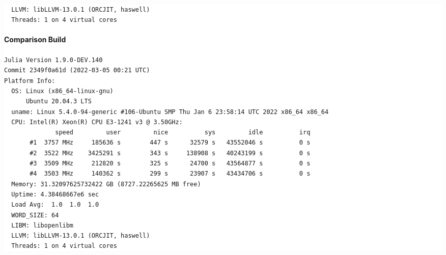 ```
  LLVM: libLLVM-13.0.1 (ORCJIT, haswell)
  Threads: 1 on 4 virtual cores

```

#### Comparison Build

```
Julia Version 1.9.0-DEV.140
Commit 2349f0a61d (2022-03-05 00:21 UTC)
Platform Info:
  OS: Linux (x86_64-linux-gnu)
      Ubuntu 20.04.3 LTS
  uname: Linux 5.4.0-94-generic #106-Ubuntu SMP Thu Jan 6 23:58:14 UTC 2022 x86_64 x86_64
  CPU: Intel(R) Xeon(R) CPU E3-1241 v3 @ 3.50GHz: 
              speed         user         nice          sys         idle          irq
       #1  3757 MHz     185636 s        447 s      32579 s   43552046 s          0 s
       #2  3522 MHz    3425291 s        343 s     138908 s   40243199 s          0 s
       #3  3509 MHz     212820 s        325 s      24700 s   43564877 s          0 s
       #4  3503 MHz     140362 s        299 s      23907 s   43434706 s          0 s
  Memory: 31.32097625732422 GB (8727.22265625 MB free)
  Uptime: 4.38468667e6 sec
  Load Avg:  1.0  1.0  1.0
  WORD_SIZE: 64
  LIBM: libopenlibm
  LLVM: libLLVM-13.0.1 (ORCJIT, haswell)
  Threads: 1 on 4 virtual cores

```

